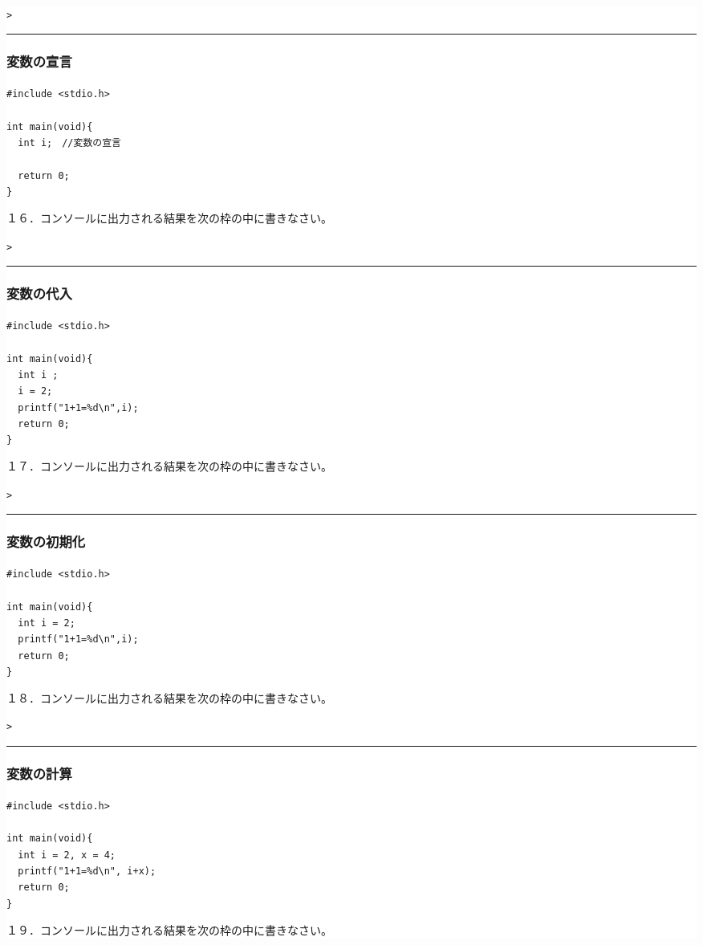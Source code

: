 ```
>
```
---
### 変数の宣言

```
#include <stdio.h>

int main(void){
  int i;　//変数の宣言

  return 0;
}
```
１６．コンソールに出力される結果を次の枠の中に書きなさい。
```
>
```
---
### 変数の代入
```
#include <stdio.h>

int main(void){
  int i ;
  i = 2;
  printf("1+1=%d\n",i);
  return 0;
}
```
１７．コンソールに出力される結果を次の枠の中に書きなさい。

```
>
```
---
### 変数の初期化
```
#include <stdio.h>

int main(void){
  int i = 2;
  printf("1+1=%d\n",i);
  return 0;
}
```
１８．コンソールに出力される結果を次の枠の中に書きなさい。

```
>
```
---
### 変数の計算
```
#include <stdio.h>

int main(void){
  int i = 2, x = 4;
  printf("1+1=%d\n", i+x);
  return 0;
}
```
１９．コンソールに出力される結果を次の枠の中に書きなさい。

